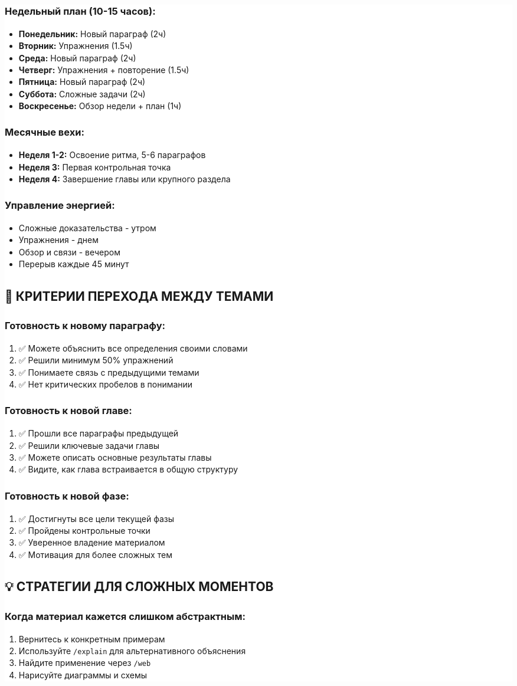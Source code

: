 ### Недельный план (10-15 часов):
- **Понедельник:** Новый параграф (2ч)
- **Вторник:** Упражнения (1.5ч)
- **Среда:** Новый параграф (2ч)
- **Четверг:** Упражнения + повторение (1.5ч)
- **Пятница:** Новый параграф (2ч)
- **Суббота:** Сложные задачи (2ч)
- **Воскресенье:** Обзор недели + план (1ч)

### Месячные вехи:
- **Неделя 1-2:** Освоение ритма, 5-6 параграфов
- **Неделя 3:** Первая контрольная точка
- **Неделя 4:** Завершение главы или крупного раздела

### Управление энергией:
- Сложные доказательства - утром
- Упражнения - днем
- Обзор и связи - вечером
- Перерыв каждые 45 минут

## 🎯 КРИТЕРИИ ПЕРЕХОДА МЕЖДУ ТЕМАМИ

### Готовность к новому параграфу:
1. ✅ Можете объяснить все определения своими словами
2. ✅ Решили минимум 50% упражнений
3. ✅ Понимаете связь с предыдущими темами
4. ✅ Нет критических пробелов в понимании

### Готовность к новой главе:
1. ✅ Прошли все параграфы предыдущей
2. ✅ Решили ключевые задачи главы
3. ✅ Можете описать основные результаты главы
4. ✅ Видите, как глава встраивается в общую структуру

### Готовность к новой фазе:
1. ✅ Достигнуты все цели текущей фазы
2. ✅ Пройдены контрольные точки
3. ✅ Уверенное владение материалом
4. ✅ Мотивация для более сложных тем

## 💡 СТРАТЕГИИ ДЛЯ СЛОЖНЫХ МОМЕНТОВ

### Когда материал кажется слишком абстрактным:
1. Вернитесь к конкретным примерам
2. Используйте `/explain` для альтернативного объяснения
3. Найдите применение через `/web`
4. Нарисуйте диаграммы и схемы
